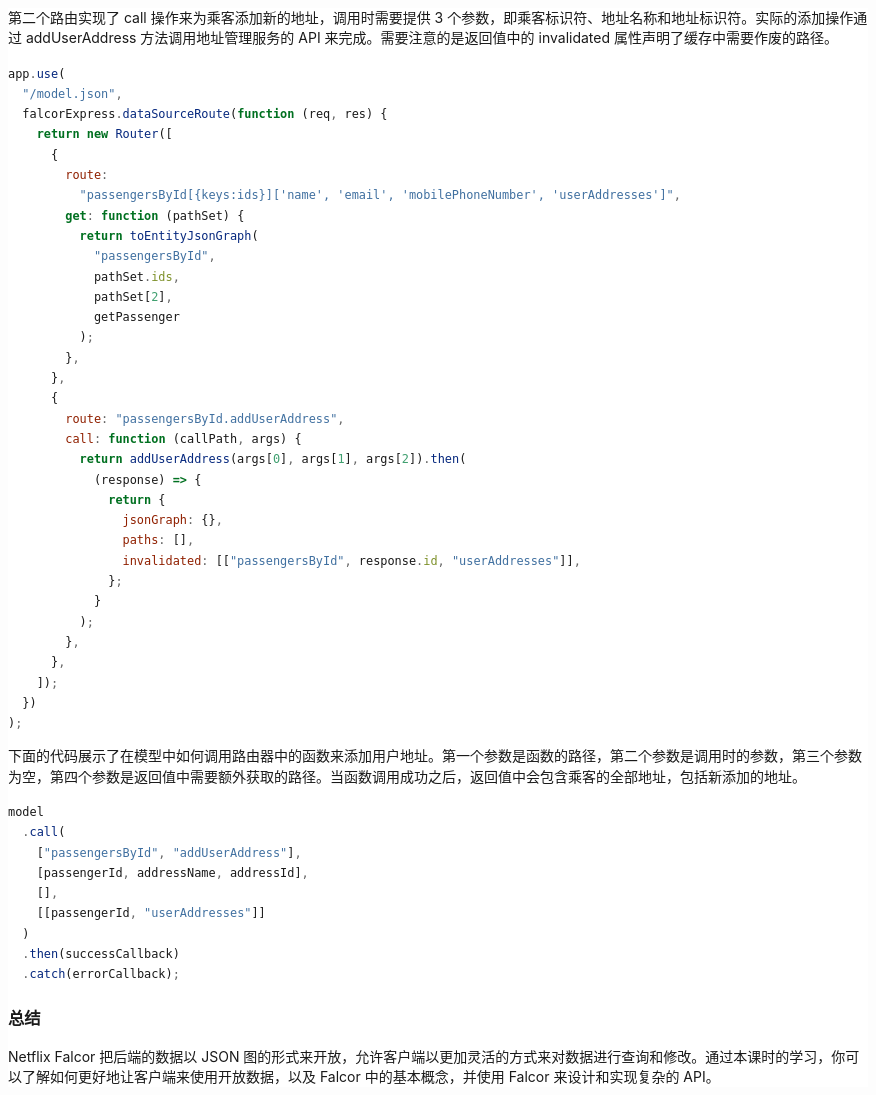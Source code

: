 第二个路由实现了 call 操作来为乘客添加新的地址，调用时需要提供 3 个参数，即乘客标识符、地址名称和地址标识符。实际的添加操作通过 addUserAddress 方法调用地址管理服务的 API 来完成。需要注意的是返回值中的 invalidated 属性声明了缓存中需要作废的路径。

```javascript
app.use(
  "/model.json",
  falcorExpress.dataSourceRoute(function (req, res) {
    return new Router([
      {
        route:
          "passengersById[{keys:ids}]['name', 'email', 'mobilePhoneNumber', 'userAddresses']",
        get: function (pathSet) {
          return toEntityJsonGraph(
            "passengersById",
            pathSet.ids,
            pathSet[2],
            getPassenger
          );
        },
      },
      {
        route: "passengersById.addUserAddress",
        call: function (callPath, args) {
          return addUserAddress(args[0], args[1], args[2]).then(
            (response) => {
              return {
                jsonGraph: {},
                paths: [],
                invalidated: [["passengersById", response.id, "userAddresses"]],
              };
            }
          );
        },
      },
    ]);
  })
);
```

下面的代码展示了在模型中如何调用路由器中的函数来添加用户地址。第一个参数是函数的路径，第二个参数是调用时的参数，第三个参数为空，第四个参数是返回值中需要额外获取的路径。当函数调用成功之后，返回值中会包含乘客的全部地址，包括新添加的地址。

```javascript
model
  .call(
    ["passengersById", "addUserAddress"],
    [passengerId, addressName, addressId],
    [],
    [[passengerId, "userAddresses"]]
  )
  .then(successCallback)
  .catch(errorCallback);
```

### 总结

Netflix Falcor 把后端的数据以 JSON 图的形式来开放，允许客户端以更加灵活的方式来对数据进行查询和修改。通过本课时的学习，你可以了解如何更好地让客户端来使用开放数据，以及 Falcor 中的基本概念，并使用 Falcor 来设计和实现复杂的 API。
